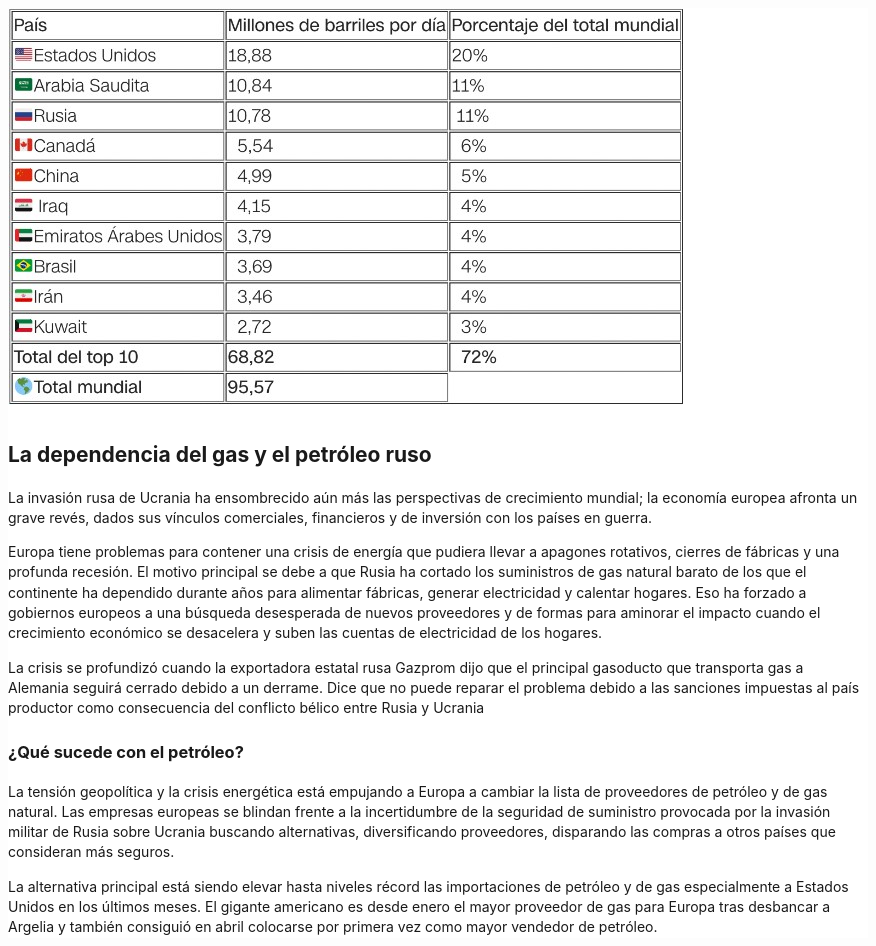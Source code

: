 ![](images/Tablaproduccion.jpg)


## La dependencia del gas y el petróleo ruso


La invasión rusa de Ucrania ha ensombrecido aún más las perspectivas de crecimiento mundial; la economía europea afronta un grave revés, dados sus vínculos comerciales, financieros y de inversión con los países en guerra.

Europa tiene problemas para contener una crisis de energía que pudiera llevar a apagones rotativos, cierres de fábricas y una profunda recesión.
El motivo principal se debe a que Rusia ha cortado los suministros de gas natural barato de los que el continente ha dependido durante años para alimentar fábricas, generar electricidad y calentar hogares. Eso ha forzado a gobiernos europeos a una búsqueda desesperada de nuevos proveedores y de formas para aminorar el impacto cuando el crecimiento económico se desacelera y suben las cuentas de electricidad de los hogares.

La crisis se profundizó cuando la exportadora estatal rusa Gazprom dijo que el principal gasoducto que transporta gas a Alemania seguirá cerrado debido a un derrame. Dice que no puede reparar el problema debido a las sanciones impuestas al país productor como consecuencia del conflicto bélico entre Rusia y Ucrania


### ¿Qué sucede con el petróleo?

La tensión geopolítica y la crisis energética está empujando a Europa a cambiar la lista de proveedores de petróleo y de gas natural. Las empresas europeas se blindan frente a la incertidumbre de la seguridad de suministro provocada por la invasión militar de Rusia sobre Ucrania buscando alternativas, diversificando proveedores, disparando las compras a otros países que consideran más seguros.

La alternativa principal está siendo elevar hasta niveles récord las importaciones de petróleo y de gas especialmente a Estados Unidos en los últimos meses. El gigante americano es desde enero el mayor proveedor de gas para Europa tras desbancar a Argelia y también consiguió en abril colocarse por primera vez como mayor vendedor de petróleo.
